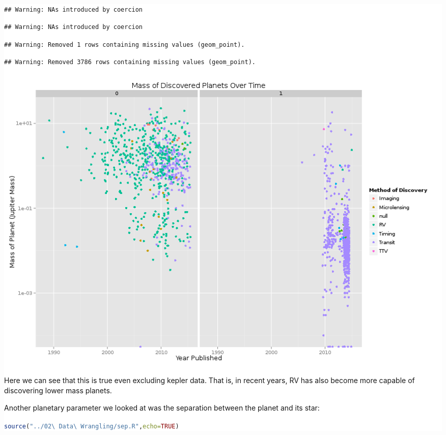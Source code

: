```
## Warning: NAs introduced by coercion
```

```
## Warning: NAs introduced by coercion
```

```
## Warning: Removed 1 rows containing missing values (geom_point).
```

```
## Warning: Removed 3786 rows containing missing values (geom_point).
```

![plot of chunk qplot3](figure/qplot3-1.png) 

Here we can see that this is true even excluding kepler data. That is, in recent years, RV has also become 
more capable of discovering lower mass planets.

Another planetary parameter we looked at was the separation between the planet and its star:


```r
source("../02\ Data\ Wrangling/sep.R",echo=TRUE)
```
